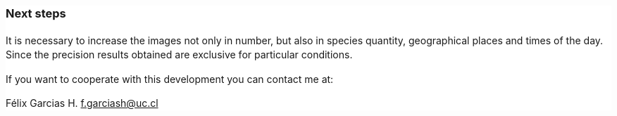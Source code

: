 
### Next steps

It is necessary to increase the images not only in number, but also in species quantity,  geographical places and times of the day. Since the precision results obtained are exclusive for particular conditions.

If you want to cooperate with this development you can contact me at:

Félix Garcias H.
f.garciash@uc.cl
